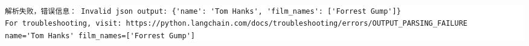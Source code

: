     解析失败，错误信息： Invalid json output: {'name': 'Tom Hanks', 'film_names': ['Forrest Gump']}
    For troubleshooting, visit: https://python.langchain.com/docs/troubleshooting/errors/OUTPUT_PARSING_FAILURE 
    name='Tom Hanks' film_names=['Forrest Gump']
